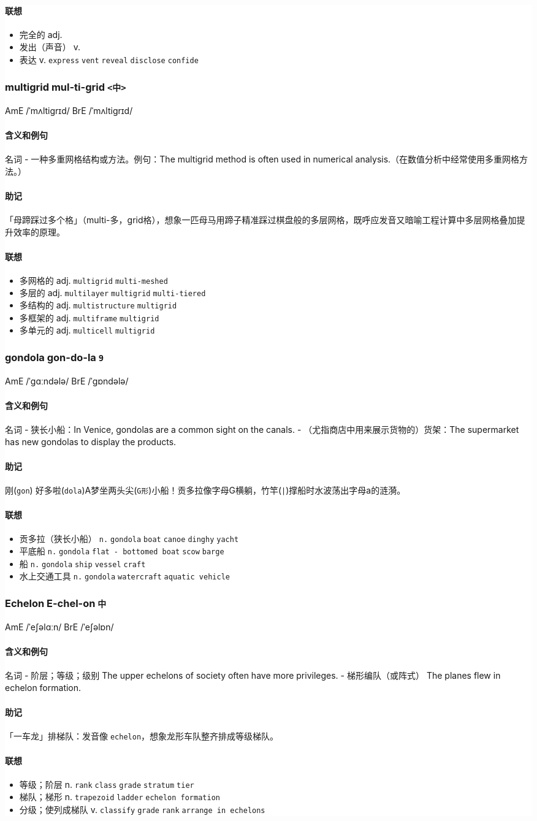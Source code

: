 
#### 联想
  - 完全的 adj. 
  - 发出（声音） v. 
  - 表达 v. `express` `vent` `reveal` `disclose` `confide`

### **multigrid mul-ti-grid** `<中>`
AmE /ˈmʌltiɡrɪd/ BrE /ˈmʌltiɡrɪd/
#### 含义和例句
名词
    - 一种多重网格结构或方法。例句：The multigrid method is often used in numerical analysis.（在数值分析中经常使用多重网格方法。）
#### 助记
「母蹄踩过多个格」（multi-多，grid格），想象一匹母马用蹄子精准踩过棋盘般的多层网格，既呼应发音又暗喻工程计算中多层网格叠加提升效率的原理。
#### 联想
  - 多网格的 adj. `multigrid` `multi-meshed`
  - 多层的 adj. `multilayer` `multigrid` `multi-tiered`
  - 多结构的 adj. `multistructure` `multigrid`
  - 多框架的 adj. `multiframe` `multigrid`
  - 多单元的 adj. `multicell` `multigrid`

### **gondola gon-do-la** ``9``
AmE /ˈɡɑːndələ/ BrE /ˈɡɒndələ/
#### 含义和例句
名词
    - 狭长小船：In Venice, gondolas are a common sight on the canals.
    - （尤指商店中用来展示货物的）货架：The supermarket has new gondolas to display the products.
#### 助记
刚(`gon`) 好多啦(`dola`)A梦坐两头尖(`G形`)小船！贡多拉像字母G横躺，竹竿(`|`)撑船时水波荡出字母a的涟漪。
#### 联想
  - 贡多拉（狭长小船） `n.` `gondola` `boat` `canoe` `dinghy` `yacht`
  - 平底船 `n.` `gondola` `flat - bottomed boat` `scow` `barge`
  - 船 `n.` `gondola` `ship` `vessel` `craft`
  - 水上交通工具 `n.` `gondola` `watercraft` `aquatic vehicle`

### **Echelon E-chel-on** `中`
AmE /ˈeʃəlɑːn/ BrE /ˈeʃəlɒn/
#### 含义和例句
名词
    - 阶层；等级；级别 The upper echelons of society often have more privileges.
    - 梯形编队（或阵式） The planes flew in echelon formation.
#### 助记
「一车龙」排梯队：发音像 `echelon`，想象龙形车队整齐排成等级梯队。
#### 联想
  - 等级；阶层 n. `rank` `class` `grade` `stratum` `tier`
  - 梯队；梯形 n. `trapezoid` `ladder` `echelon formation`
  - 分级；使列成梯队 v. `classify` `grade` `rank` `arrange in echelons`
